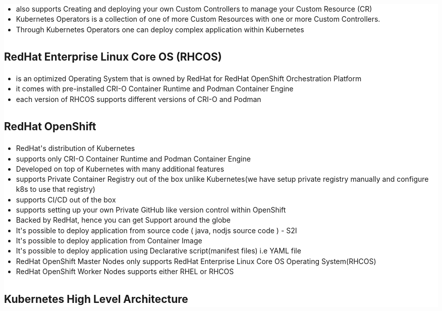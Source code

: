 - also supports Creating and deploying your own Custom Controllers to manage your Custom Resource (CR)
- Kubernetes Operators is a collection of one of more Custom Resources with one or more Custom Controllers.
- Through Kubernetes Operators one can deploy complex application within Kubernetes

## RedHat Enterprise Linux Core OS (RHCOS)
- is an optimized Operating System that is owned by RedHat for RedHat OpenShift Orchestration Platform
- it comes with pre-installed CRI-O Container Runtime and Podman Container Engine
- each version of RHCOS supports different versions of CRI-O and Podman

## RedHat OpenShift
- RedHat's distribution of Kubernetes
- supports only CRI-O Container Runtime and Podman Container Engine
- Developed on top of Kubernetes with many additional features
- supports Private Container Registry out of the box unlike Kubernetes(we have setup private registry manually and configure k8s to use that registry)
- supports CI/CD out of the box
- supports setting up your own Private GitHub like version control within OpenShift
- Backed by RedHat, hence you can get Support around the globe
- It's possible to deploy application from source code ( java, nodjs source code ) - S2I
- It's possible to deploy application from Container Image
- It's possible to deploy application using Declarative script(manifest files) i.e YAML file
- RedHat OpenShift Master Nodes only supports RedHat Enterprise Linux Core OS Operating System(RHCOS)
- RedHat OpenShift Worker Nodes supports either RHEL or RHCOS

## Kubernetes High Level Architecture